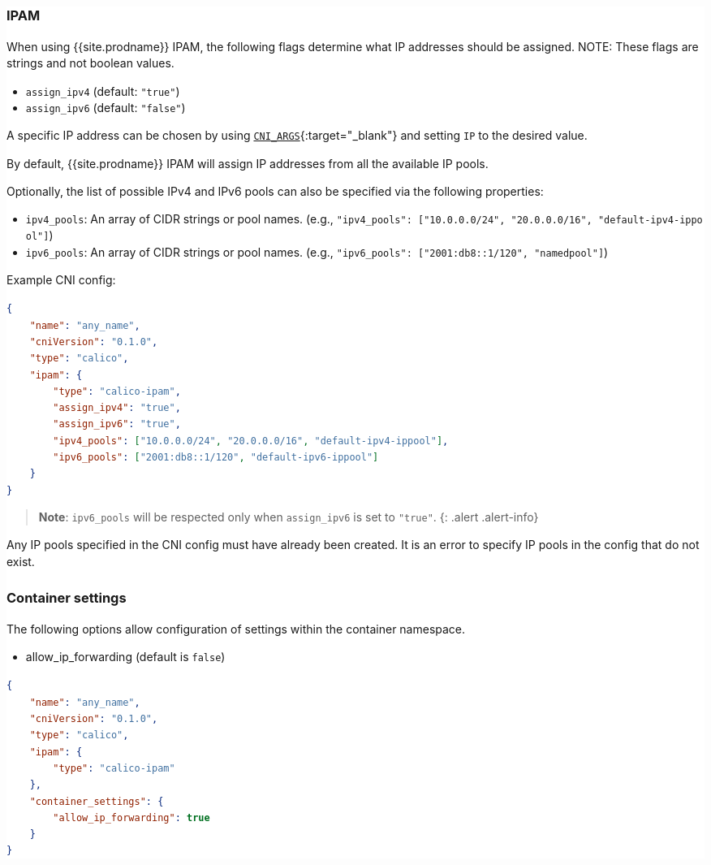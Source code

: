 ### IPAM

When using {{site.prodname}} IPAM, the following flags determine what IP addresses should be assigned. NOTE: These flags are strings and not boolean values.

* `assign_ipv4` (default: `"true"`)
* `assign_ipv6` (default: `"false"`)

A specific IP address can be chosen by using [`CNI_ARGS`](https://github.com/appc/cni/blob/master/SPEC.md#parameters){:target="_blank"} and setting `IP` to the desired value.

By default, {{site.prodname}} IPAM will assign IP addresses from all the available IP pools.

Optionally, the list of possible IPv4 and IPv6 pools can also be specified via the following properties:

* `ipv4_pools`: An array of CIDR strings or pool names. (e.g., `"ipv4_pools": ["10.0.0.0/24", "20.0.0.0/16", "default-ipv4-ippool"]`)
* `ipv6_pools`: An array of CIDR strings or pool names.  (e.g., `"ipv6_pools": ["2001:db8::1/120", "namedpool"]`)

Example CNI config:

```json
{
    "name": "any_name",
    "cniVersion": "0.1.0",
    "type": "calico",
    "ipam": {
        "type": "calico-ipam",
        "assign_ipv4": "true",
        "assign_ipv6": "true",
        "ipv4_pools": ["10.0.0.0/24", "20.0.0.0/16", "default-ipv4-ippool"],
        "ipv6_pools": ["2001:db8::1/120", "default-ipv6-ippool"]
    }
}
```

> **Note**: `ipv6_pools` will be respected only when `assign_ipv6` is set to `"true"`.
{: .alert .alert-info}

Any IP pools specified in the CNI config must have already been created. It is an error to specify IP pools in the config that do not exist.

### Container settings

The following options allow configuration of settings within the container namespace.

* allow_ip_forwarding (default is `false`)

```json
{
    "name": "any_name",
    "cniVersion": "0.1.0",
    "type": "calico",
    "ipam": {
        "type": "calico-ipam"
    },
    "container_settings": {
        "allow_ip_forwarding": true
    }
}
```


[installation]: {{site.baseurl}}/reference/installation/api